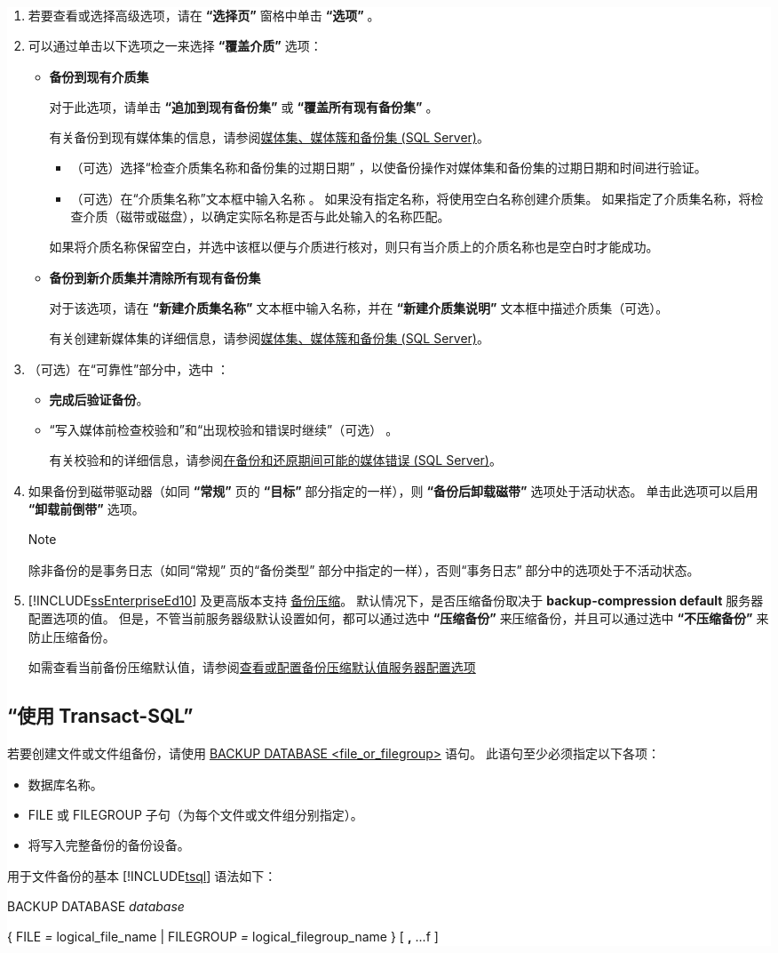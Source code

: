 1. 若要查看或选择高级选项，请在 **“选择页”** 窗格中单击 **“选项”** 。  
  
1. 可以通过单击以下选项之一来选择 **“覆盖介质”** 选项：  
  
    - **备份到现有介质集**  
  
         对于此选项，请单击 **“追加到现有备份集”** 或 **“覆盖所有现有备份集”** 。 
         
         有关备份到现有媒体集的信息，请参阅[媒体集、媒体簇和备份集 (SQL Server)](../../relational-databases/backup-restore/media-sets-media-families-and-backup-sets-sql-server.md)。  
  
         - （可选）选择“检查介质集名称和备份集的过期日期”  ，以使备份操作对媒体集和备份集的过期日期和时间进行验证。  
  
         - （可选）在“介质集名称”文本框中输入名称  。 如果没有指定名称，将使用空白名称创建介质集。 如果指定了介质集名称，将检查介质（磁带或磁盘），以确定实际名称是否与此处输入的名称匹配。  
  
         如果将介质名称保留空白，并选中该框以便与介质进行核对，则只有当介质上的介质名称也是空白时才能成功。  
  
    - **备份到新介质集并清除所有现有备份集**  
  
         对于该选项，请在 **“新建介质集名称”** 文本框中输入名称，并在 **“新建介质集说明”** 文本框中描述介质集（可选）。
         
         有关创建新媒体集的详细信息，请参阅[媒体集、媒体簇和备份集 (SQL Server)](../../relational-databases/backup-restore/media-sets-media-families-and-backup-sets-sql-server.md)。  
  
1. （可选）在“可靠性”部分中，选中  ：  
  
    - **完成后验证备份**。  
  
    - “写入媒体前检查校验和”和“出现校验和错误时继续”（可选）   。
    
         有关校验和的详细信息，请参阅[在备份和还原期间可能的媒体错误 (SQL Server)](../../relational-databases/backup-restore/possible-media-errors-during-backup-and-restore-sql-server.md)。  
  
1. 如果备份到磁带驱动器（如同 **“常规”** 页的 **“目标”** 部分指定的一样），则 **“备份后卸载磁带”** 选项处于活动状态。 单击此选项可以启用 **“卸载前倒带”** 选项。  
  
    > [!NOTE]
    > 除非备份的是事务日志（如同“常规”  页的“备份类型”  部分中指定的一样），否则“事务日志”  部分中的选项处于不活动状态。  
  
1. [!INCLUDE[ssEnterpriseEd10](../../includes/ssenterpriseed10-md.md)] 及更高版本支持 [备份压缩](../../relational-databases/backup-restore/backup-compression-sql-server.md)。 默认情况下，是否压缩备份取决于 **backup-compression default** 服务器配置选项的值。 但是，不管当前服务器级默认设置如何，都可以通过选中 **“压缩备份”** 来压缩备份，并且可以通过选中 **“不压缩备份”** 来防止压缩备份。  
  
     如需查看当前备份压缩默认值，请参阅[查看或配置备份压缩默认值服务器配置选项](../../database-engine/configure-windows/view-or-configure-the-backup-compression-default-server-configuration-option.md)  

## <a name="using-transact-sql"></a>“使用 Transact-SQL”
  
若要创建文件或文件组备份，请使用 [BACKUP DATABASE <file_or_filegroup>](../../t-sql/statements/backup-transact-sql.md) 语句。 此语句至少必须指定以下各项：  
  
  - 数据库名称。  
  
  - FILE 或 FILEGROUP 子句（为每个文件或文件组分别指定）。  
  
  - 将写入完整备份的备份设备。  
  
用于文件备份的基本 [!INCLUDE[tsql](../../includes/tsql-md.md)] 语法如下：  
  
  BACKUP DATABASE *database*  
  
  { FILE _=_ logical_file_name  | FILEGROUP _=_ logical_filegroup_name  } [ **,** ...f  ]  
  